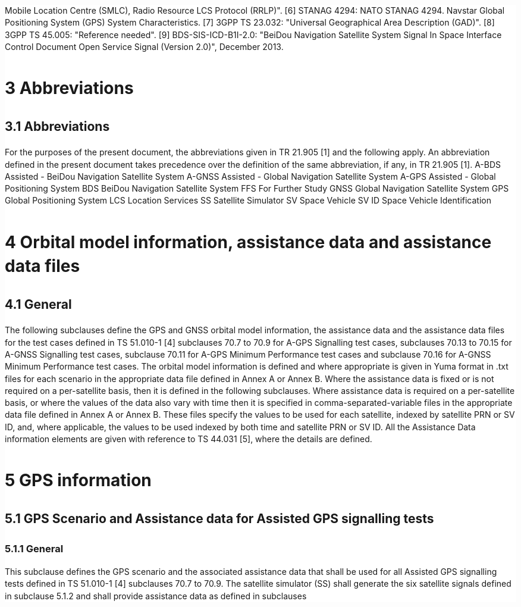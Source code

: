 Mobile Location Centre (SMLC), Radio Resource LCS Protocol (RRLP)\".
[6] STANAG 4294: NATO STANAG 4294. Navstar Global Positioning System (GPS)
System Characteristics.
[7] 3GPP TS 23.032: \"Universal Geographical Area Description (GAD)\".
[8] 3GPP TS 45.005: \"Reference needed\".
[9] BDS-SIS-ICD-B1I-2.0: \"BeiDou Navigation Satellite System Signal In Space
Interface Control Document Open Service Signal (Version 2.0)\", December 2013.
# 3 Abbreviations
## 3.1 Abbreviations
For the purposes of the present document, the abbreviations given in TR 21.905
[1] and the following apply. An abbreviation defined in the present document
takes precedence over the definition of the same abbreviation, if any, in TR
21.905 [1].
A-BDS Assisted - BeiDou Navigation Satellite System
A-GNSS Assisted - Global Navigation Satellite System
A-GPS Assisted - Global Positioning System
BDS BeiDou Navigation Satellite System
FFS For Further Study
GNSS Global Navigation Satellite System
GPS Global Positioning System
LCS Location Services
SS Satellite Simulator
SV Space Vehicle
SV ID Space Vehicle Identification
# 4 Orbital model information, assistance data and assistance data files
## 4.1 General
The following subclauses define the GPS and GNSS orbital model information,
the assistance data and the assistance data files for the test cases defined
in TS 51.010-1 [4] subclauses 70.7 to 70.9 for A-GPS Signalling test cases,
subclauses 70.13 to 70.15 for A-GNSS Signalling test cases, subclause 70.11
for A-GPS Minimum Performance test cases and subclause 70.16 for A-GNSS
Minimum Performance test cases.
The orbital model information is defined and where appropriate is given in
Yuma format in .txt files for each scenario in the appropriate data file
defined in Annex A or Annex B.
Where the assistance data is fixed or is not required on a per-satellite
basis, then it is defined in the following subclauses. Where assistance data
is required on a per-satellite basis, or where the values of the data also
vary with time then it is specified in comma-separated-variable files in the
appropriate data file defined in Annex A or Annex B. These files specify the
values to be used for each satellite, indexed by satellite PRN or SV ID, and,
where applicable, the values to be used indexed by both time and satellite PRN
or SV ID.
All the Assistance Data information elements are given with reference to TS
44.031 [5], where the details are defined.
# 5 GPS information
## 5.1 GPS Scenario and Assistance data for Assisted GPS signalling tests
### 5.1.1 General
This subclause defines the GPS scenario and the associated assistance data
that shall be used for all Assisted GPS signalling tests defined in TS
51.010-1 [4] subclauses 70.7 to 70.9.
The satellite simulator (SS) shall generate the six satellite signals defined
in subclause 5.1.2 and shall provide assistance data as defined in subclauses